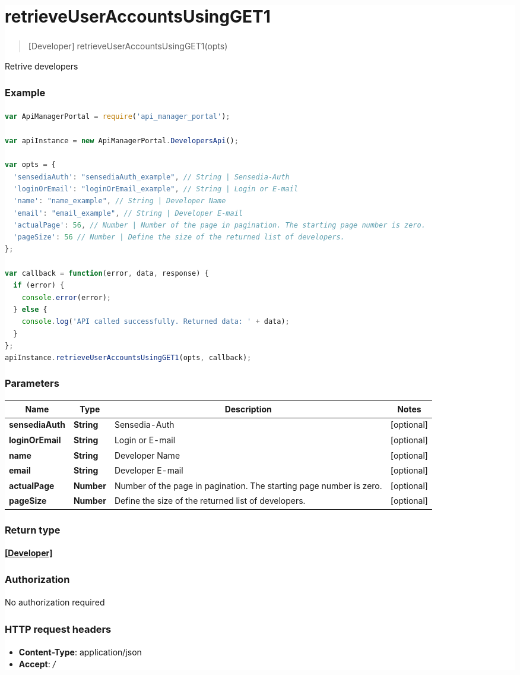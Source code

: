 <a name="retrieveUserAccountsUsingGET1"></a>
# **retrieveUserAccountsUsingGET1**
> [Developer] retrieveUserAccountsUsingGET1(opts)

Retrive developers

### Example
```javascript
var ApiManagerPortal = require('api_manager_portal');

var apiInstance = new ApiManagerPortal.DevelopersApi();

var opts = { 
  'sensediaAuth': "sensediaAuth_example", // String | Sensedia-Auth
  'loginOrEmail': "loginOrEmail_example", // String | Login or E-mail
  'name': "name_example", // String | Developer Name
  'email': "email_example", // String | Developer E-mail
  'actualPage': 56, // Number | Number of the page in pagination. The starting page number is zero.
  'pageSize': 56 // Number | Define the size of the returned list of developers.
};

var callback = function(error, data, response) {
  if (error) {
    console.error(error);
  } else {
    console.log('API called successfully. Returned data: ' + data);
  }
};
apiInstance.retrieveUserAccountsUsingGET1(opts, callback);
```

### Parameters

Name | Type | Description  | Notes
------------- | ------------- | ------------- | -------------
 **sensediaAuth** | **String**| Sensedia-Auth | [optional] 
 **loginOrEmail** | **String**| Login or E-mail | [optional] 
 **name** | **String**| Developer Name | [optional] 
 **email** | **String**| Developer E-mail | [optional] 
 **actualPage** | **Number**| Number of the page in pagination. The starting page number is zero. | [optional] 
 **pageSize** | **Number**| Define the size of the returned list of developers. | [optional] 

### Return type

[**[Developer]**](Developer.md)

### Authorization

No authorization required

### HTTP request headers

 - **Content-Type**: application/json
 - **Accept**: */*

